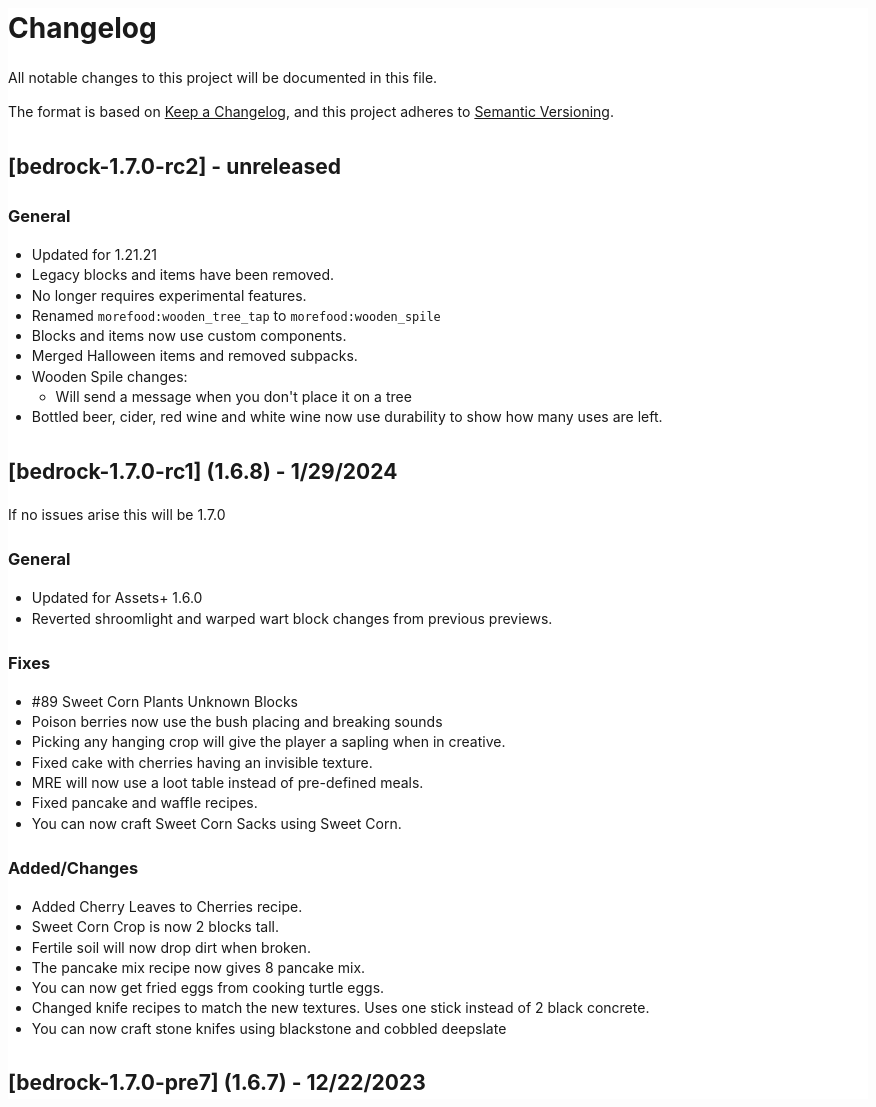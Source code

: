 # Changelog

All notable changes to this project will be documented in this file.

The format is based on [Keep a Changelog](https://keepachangelog.com/en/1.0.0/), and this project adheres to [Semantic Versioning](https://semver.org/spec/v2.0.0.html).

## [bedrock-1.7.0-rc2] - unreleased

### General

- Updated for 1.21.21
- Legacy blocks and items have been removed.
- No longer requires experimental features.
- Renamed `morefood:wooden_tree_tap` to `morefood:wooden_spile`
- Blocks and items now use custom components.
- Merged Halloween items and removed subpacks.
- Wooden Spile changes:
  - Will send a message when you don't place it on a tree
- Bottled beer, cider, red wine and white wine now use durability to show how many uses are left.

## [bedrock-1.7.0-rc1] (1.6.8) - 1/29/2024

If no issues arise this will be 1.7.0

### General

- Updated for Assets+ 1.6.0
- Reverted shroomlight and warped wart block changes from previous previews.

### Fixes

- #89 Sweet Corn Plants Unknown Blocks
- Poison berries now use the bush placing and breaking sounds
- Picking any hanging crop will give the player a sapling when in creative.
- Fixed cake with cherries having an invisible texture.
- MRE will now use a loot table instead of pre-defined meals.
- Fixed pancake and waffle recipes.
- You can now craft Sweet Corn Sacks using Sweet Corn.

### Added/Changes

- Added Cherry Leaves to Cherries recipe.
- Sweet Corn Crop is now 2 blocks tall.
- Fertile soil will now drop dirt when broken.
- The pancake mix recipe now gives 8 pancake mix.
- You can now get fried eggs from cooking turtle eggs.
- Changed knife recipes to match the new textures. Uses one stick instead of 2 black concrete.
- You can now craft stone knifes using blackstone and cobbled deepslate

## [bedrock-1.7.0-pre7] (1.6.7) - 12/22/2023
